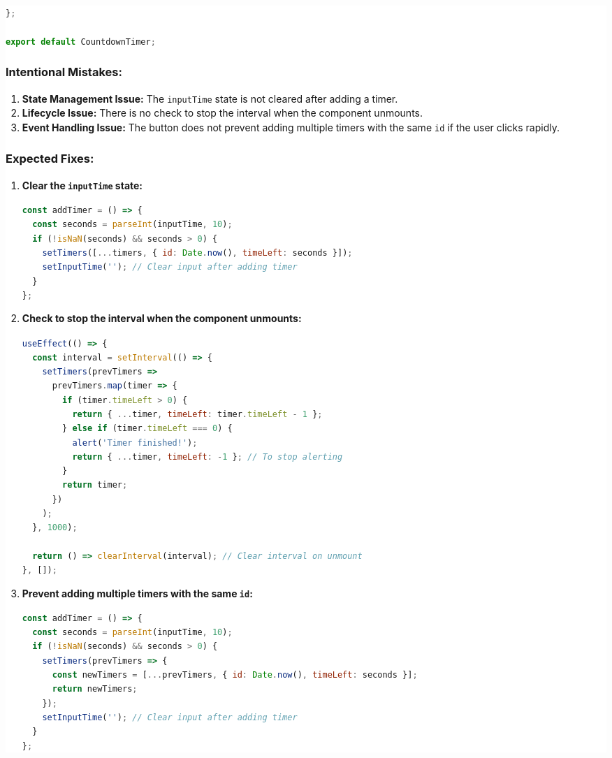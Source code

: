 ```jsx
};

export default CountdownTimer;
```

### Intentional Mistakes:
1. **State Management Issue:** The `inputTime` state is not cleared after adding a timer.
2. **Lifecycle Issue:** There is no check to stop the interval when the component unmounts.
3. **Event Handling Issue:** The button does not prevent adding multiple timers with the same `id` if the user clicks rapidly.

### Expected Fixes:
1. **Clear the `inputTime` state:**
    ```js
    const addTimer = () => {
      const seconds = parseInt(inputTime, 10);
      if (!isNaN(seconds) && seconds > 0) {
        setTimers([...timers, { id: Date.now(), timeLeft: seconds }]);
        setInputTime(''); // Clear input after adding timer
      }
    };
    ```

2. **Check to stop the interval when the component unmounts:**
    ```js
    useEffect(() => {
      const interval = setInterval(() => {
        setTimers(prevTimers => 
          prevTimers.map(timer => {
            if (timer.timeLeft > 0) {
              return { ...timer, timeLeft: timer.timeLeft - 1 };
            } else if (timer.timeLeft === 0) {
              alert('Timer finished!');
              return { ...timer, timeLeft: -1 }; // To stop alerting
            }
            return timer;
          })
        );
      }, 1000);

      return () => clearInterval(interval); // Clear interval on unmount
    }, []);
    ```

3. **Prevent adding multiple timers with the same `id`:**
    ```js
    const addTimer = () => {
      const seconds = parseInt(inputTime, 10);
      if (!isNaN(seconds) && seconds > 0) {
        setTimers(prevTimers => {
          const newTimers = [...prevTimers, { id: Date.now(), timeLeft: seconds }];
          return newTimers;
        });
        setInputTime(''); // Clear input after adding timer
      }
    };
    ```
